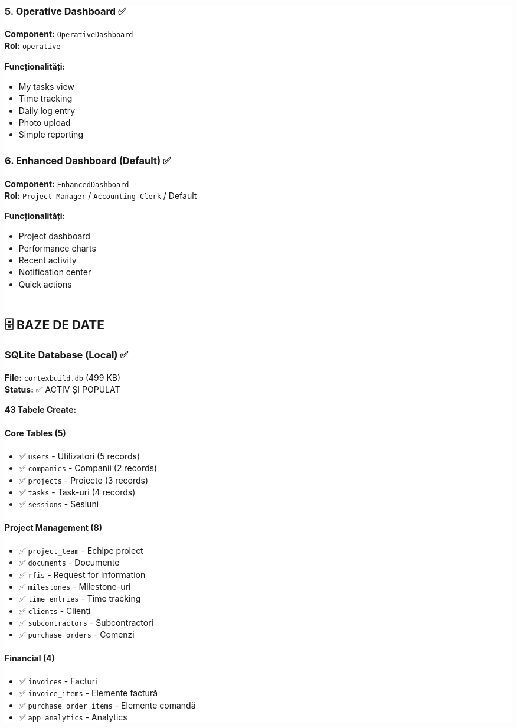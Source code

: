 ### **5. Operative Dashboard** ✅
**Component:** `OperativeDashboard`  
**Rol:** `operative`

**Funcționalități:**
- My tasks view
- Time tracking
- Daily log entry
- Photo upload
- Simple reporting

### **6. Enhanced Dashboard (Default)** ✅
**Component:** `EnhancedDashboard`  
**Rol:** `Project Manager` / `Accounting Clerk` / Default

**Funcționalități:**
- Project dashboard
- Performance charts
- Recent activity
- Notification center
- Quick actions

---

## 🗄️ BAZE DE DATE

### **SQLite Database (Local)** ✅
**File:** `cortexbuild.db` (499 KB)  
**Status:** ✅ ACTIV ȘI POPULAT

**43 Tabele Create:**

#### **Core Tables (5)**
- ✅ `users` - Utilizatori (5 records)
- ✅ `companies` - Companii (2 records)
- ✅ `projects` - Proiecte (3 records)
- ✅ `tasks` - Task-uri (4 records)
- ✅ `sessions` - Sesiuni

#### **Project Management (8)**
- ✅ `project_team` - Echipe proiect
- ✅ `documents` - Documente
- ✅ `rfis` - Request for Information
- ✅ `milestones` - Milestone-uri
- ✅ `time_entries` - Time tracking
- ✅ `clients` - Clienți
- ✅ `subcontractors` - Subcontractori
- ✅ `purchase_orders` - Comenzi

#### **Financial (4)**
- ✅ `invoices` - Facturi
- ✅ `invoice_items` - Elemente factură
- ✅ `purchase_order_items` - Elemente comandă
- ✅ `app_analytics` - Analytics
